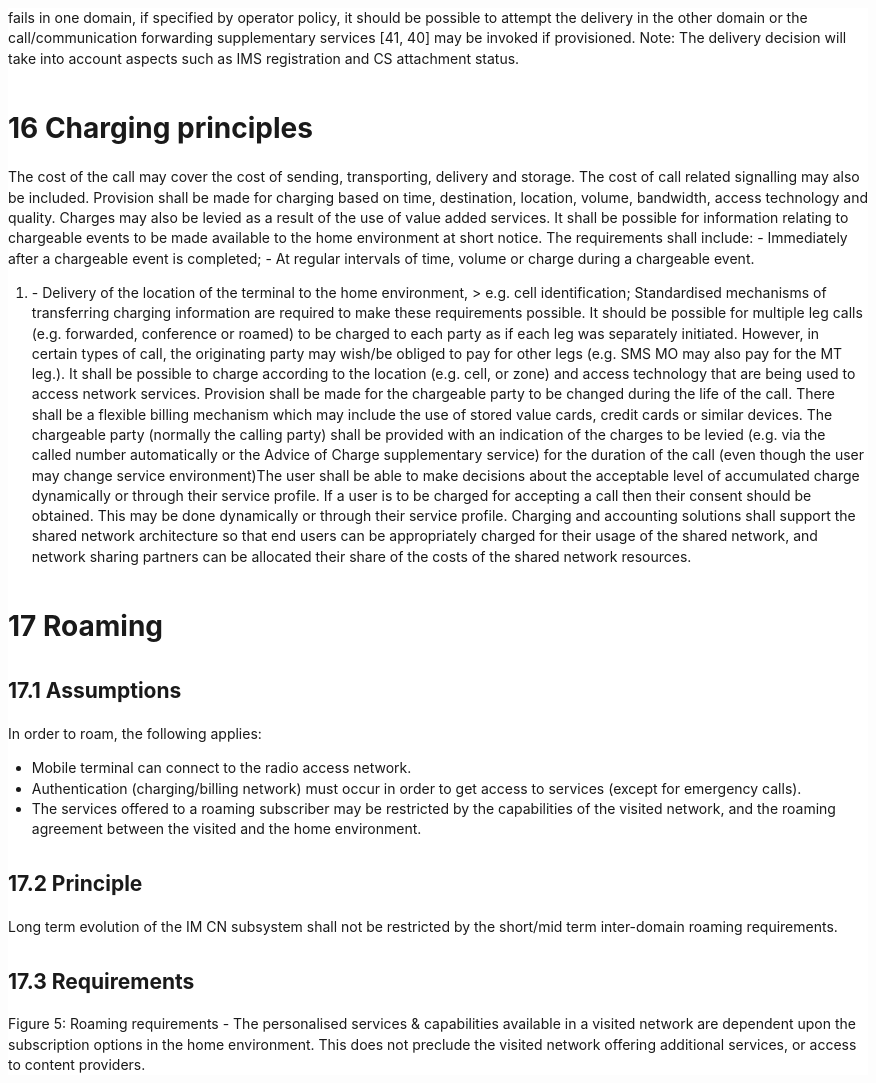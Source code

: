 fails in one domain, if specified by operator policy, it should be possible to
attempt the delivery in the other domain or the call/communication forwarding
supplementary services [41, 40] may be invoked if provisioned.
Note: The delivery decision will take into account aspects such as IMS
registration and CS attachment status.
# 16 Charging principles
The cost of the call may cover the cost of sending, transporting, delivery and
storage. The cost of call related signalling may also be included. Provision
shall be made for charging based on time, destination, location, volume,
bandwidth, access technology and quality. Charges may also be levied as a
result of the use of value added services.
It shall be possible for information relating to chargeable events to be made
available to the home environment at short notice. The requirements shall
include:
\- Immediately after a chargeable event is completed;
\- At regular intervals of time, volume or charge during a chargeable event.
  1. \- Delivery of the location of the terminal to the home environment, > e.g. cell identification;
Standardised mechanisms of transferring charging information are required to
make these requirements possible.
It should be possible for multiple leg calls (e.g. forwarded, conference or
roamed) to be charged to each party as if each leg was separately initiated.
However, in certain types of call, the originating party may wish/be obliged
to pay for other legs (e.g. SMS MO may also pay for the MT leg.).
It shall be possible to charge according to the location (e.g. cell, or zone)
and access technology that are being used to access network services.
Provision shall be made for the chargeable party to be changed during the life
of the call. There shall be a flexible billing mechanism which may include the
use of stored value cards, credit cards or similar devices.
The chargeable party (normally the calling party) shall be provided with an
indication of the charges to be levied (e.g. via the called number
automatically or the Advice of Charge supplementary service) for the duration
of the call (even though the user may change service environment)The user
shall be able to make decisions about the acceptable level of accumulated
charge dynamically or through their service profile.
If a user is to be charged for accepting a call then their consent should be
obtained. This may be done dynamically or through their service profile.
Charging and accounting solutions shall support the shared network
architecture so that end users can be appropriately charged for their usage of
the shared network, and network sharing partners can be allocated their share
of the costs of the shared network resources.
# 17 Roaming
## 17.1 Assumptions
In order to roam, the following applies:
  * Mobile terminal can connect to the radio access network.
  * Authentication (charging/billing network) must occur in order to get access to services (except for emergency calls).
  * The services offered to a roaming subscriber may be restricted by the capabilities of the visited network, and the roaming agreement between the visited and the home environment.
## 17.2 Principle
Long term evolution of the IM CN subsystem shall not be restricted by the
short/mid term inter-domain roaming requirements.
## 17.3 Requirements
Figure 5: Roaming requirements
\- The personalised services & capabilities available in a visited network are
dependent upon the subscription options in the home environment. This does not
preclude the visited network offering additional services, or access to
content providers.
